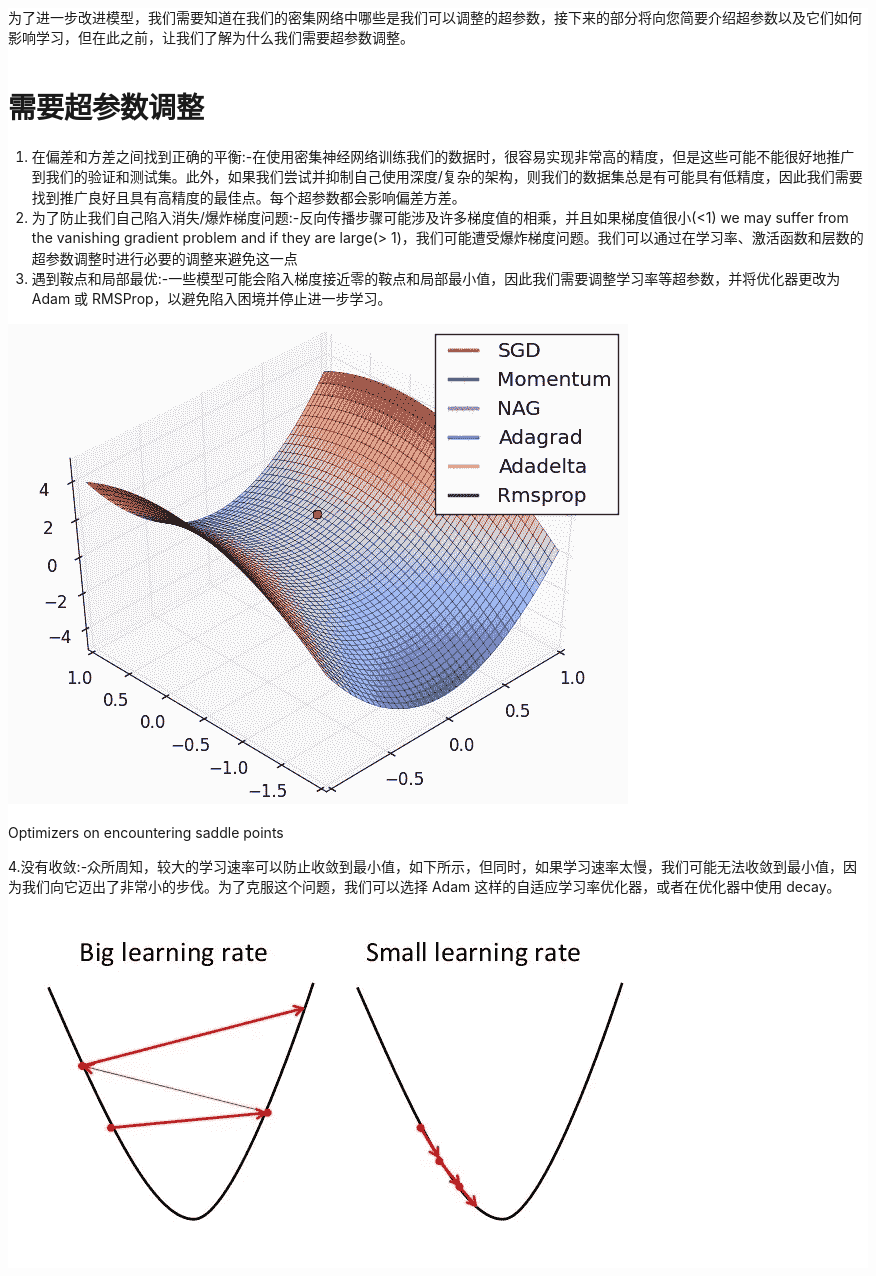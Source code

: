 为了进一步改进模型，我们需要知道在我们的密集网络中哪些是我们可以调整的超参数，接下来的部分将向您简要介绍超参数以及它们如何影响学习，但在此之前，让我们了解为什么我们需要超参数调整。

# 需要超参数调整

1.  在偏差和方差之间找到正确的平衡:-在使用密集神经网络训练我们的数据时，很容易实现非常高的精度，但是这些可能不能很好地推广到我们的验证和测试集。此外，如果我们尝试并抑制自己使用深度/复杂的架构，则我们的数据集总是有可能具有低精度，因此我们需要找到推广良好且具有高精度的最佳点。每个超参数都会影响偏差方差。
2.  为了防止我们自己陷入消失/爆炸梯度问题:-反向传播步骤可能涉及许多梯度值的相乘，并且如果梯度值很小(<1) we may suffer from the vanishing gradient problem and if they are large(> 1)，我们可能遭受爆炸梯度问题。我们可以通过在学习率、激活函数和层数的超参数调整时进行必要的调整来避免这一点
3.  遇到鞍点和局部最优:-一些模型可能会陷入梯度接近零的鞍点和局部最小值，因此我们需要调整学习率等超参数，并将优化器更改为 Adam 或 RMSProp，以避免陷入困境并停止进一步学习。

![](img/040aae9b4300288ed41942b9e9737654.png)

Optimizers on encountering saddle points

4.没有收敛:-众所周知，较大的学习速率可以防止收敛到最小值，如下所示，但同时，如果学习速率太慢，我们可能无法收敛到最小值，因为我们向它迈出了非常小的步伐。为了克服这个问题，我们可以选择 Adam 这样的自适应学习率优化器，或者在优化器中使用 decay。

![](img/de77f0327e78bd2f392e69a2f3b77248.png)
